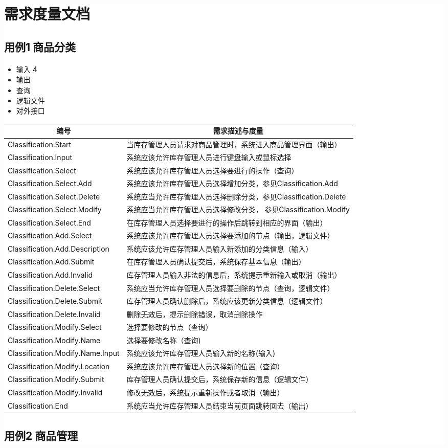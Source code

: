 # 需求度量文档

## 用例1 商品分类

- 输入 4
- 输出 
- 查询
- 逻辑文件
- 对外接口

| 编号                               | 需求描述与度量                                  |
| -------------------------------- | ---------------------------------------- |
| Classification.Start             | 当库存管理人员请求对商品管理时，系统进入商品管理界面（输出）           |
| Classification.Input             | 系统应该允许库存管理人员进行键盘输入或鼠标选择                  |
| Classification.Select            | 系统应该允许库存管理人员选择要进行的操作（查询）                 |
| Classification.Select.Add        | 系统应该允许库存管理人员选择增加分类，参见Classification.Add  |
| Classification.Select.Delete     | 系统应当允许库存管理人员选择删除分类，参见Classification.Delete |
| Classification.Select.Modify     | 系统应当允许库存管理人员选择修改分类， 参见Classification.Modify |
| Classification.Select.End        | 在库存管理人员选择要进行的操作后跳转到相应的界面（输出）             |
| Classification.Add.Select        | 系统应该允许库存管理人员选择要添加的节点（输出，逻辑文件）            |
| Classification.Add.Description   | 系统应该允许库存管理人员输入新添加的分类信息（输入）               |
| Classification.Add.Submit        | 在库存管理人员确认提交后，系统保存基本信息（输出）                |
| Classification.Add.Invalid       | 库存管理人员输入非法的信息后，系统提示重新输入或取消（输出）           |
| Classification.Delete.Select     | 系统应当允许库存管理人员选择要删除的节点（查询，逻辑文件）            |
| Classification.Delete.Submit     | 库存管理人员确认删除后，系统应该更新分类信息（逻辑文件）             |
| Classification.Delete.Invalid    | 删除无效后，提示删除错误，取消删除操作                      |
| Classification.Modify.Select     | 选择要修改的节点（查询）                             |
| Classification.Modify.Name       | 选择要修改名称（查询)                              |
| Classification.Modify.Name.Input | 系统应该允许库存管理人员输入新的名称(输入)                   |
| Classification.Modify.Location   | 系统应该允许库存管理人员选择新的位置（查询）                   |
| Classification.Modify.Submit     | 库存管理人员确认提交后，系统保存新的信息（逻辑文件）               |
| Classification.Modify.Invalid    | 修改无效后，系统提示重新操作或者取消（输出）                   |
| Classification.End               | 系统应当允许库存管理人员结束当前页面跳转回去（输出）               |

## 用例2 商品管理
